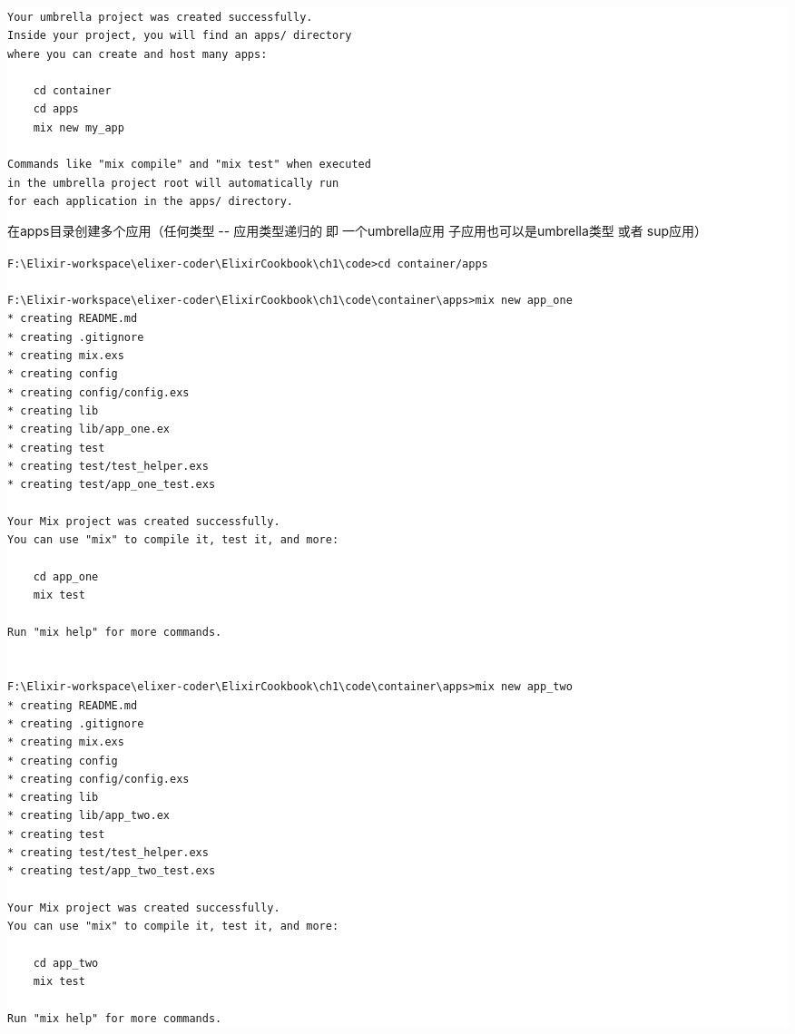     Your umbrella project was created successfully.
    Inside your project, you will find an apps/ directory
    where you can create and host many apps:
    
        cd container
        cd apps
        mix new my_app
    
    Commands like "mix compile" and "mix test" when executed
    in the umbrella project root will automatically run
    for each application in the apps/ directory.

在apps目录创建多个应用（任何类型 -- 应用类型递归的  即 一个umbrella应用 子应用也可以是umbrella类型 或者 sup应用） 
>
    F:\Elixir-workspace\elixer-coder\ElixirCookbook\ch1\code>cd container/apps
    
    F:\Elixir-workspace\elixer-coder\ElixirCookbook\ch1\code\container\apps>mix new app_one
    * creating README.md
    * creating .gitignore
    * creating mix.exs
    * creating config
    * creating config/config.exs
    * creating lib
    * creating lib/app_one.ex
    * creating test
    * creating test/test_helper.exs
    * creating test/app_one_test.exs
    
    Your Mix project was created successfully.
    You can use "mix" to compile it, test it, and more:
    
        cd app_one
        mix test
    
    Run "mix help" for more commands.
    
    
    F:\Elixir-workspace\elixer-coder\ElixirCookbook\ch1\code\container\apps>mix new app_two
    * creating README.md
    * creating .gitignore
    * creating mix.exs
    * creating config
    * creating config/config.exs
    * creating lib
    * creating lib/app_two.ex
    * creating test
    * creating test/test_helper.exs
    * creating test/app_two_test.exs
    
    Your Mix project was created successfully.
    You can use "mix" to compile it, test it, and more:
    
        cd app_two
        mix test
    
    Run "mix help" for more commands.
